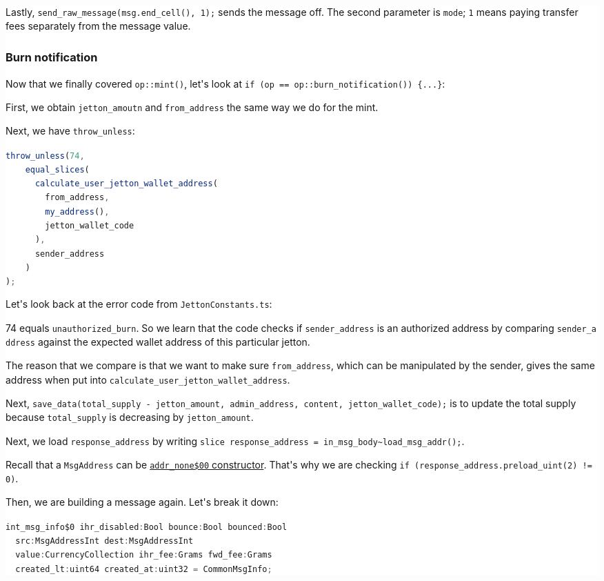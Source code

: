 Lastly, `send_raw_message(msg.end_cell(), 1);` sends the message off. The second parameter is `mode`; `1` means paying transfer fees separately from the message value.

### Burn notification

Now that we finally covered `op::mint()`, let's look at `if (op == op::burn_notification()) {...}`:

<iframe frameborder="0" scrolling="no" style="width:100%; height:499px;" allow="clipboard-write" src="https://emgithub.com/iframe.html?target=https%3A%2F%2Fgithub.com%2Fton-blockchain%2Ftoken-contract%2Fblob%2F21e7844fa6dbed34e0f4c70eb5f0824409640a30%2Fft%2Fjetton-minter.fc%23L72-L91&style=atom-one-dark&type=code&showBorder=on&showLineNumbers=on&showFileMeta=on&showFullPath=on&showCopy=on"></iframe>

First, we obtain `jetton_amoutn` and `from_address` the same way we do for the mint.

Next, we have `throw_unless`:

```ts
throw_unless(74,
    equal_slices(
      calculate_user_jetton_wallet_address(
        from_address, 
        my_address(), 
        jetton_wallet_code
      ), 
      sender_address
    )
);
```

Let's look back at the error code from `JettonConstants.ts`:

<iframe frameborder="0" scrolling="no" style="width:100%; height:100px;" allow="clipboard-write" src="https://emgithub.com/iframe.html?target=https%3A%2F%2Fgithub.com%2Fton-blockchain%2Ftoken-contract%2Fblob%2F21e7844fa6dbed34e0f4c70eb5f0824409640a30%2Fwrappers%2FJettonConstants.ts%23L19&style=atom-one-dark&type=code&showBorder=on&showLineNumbers=on&showFileMeta=on&showFullPath=on&showCopy=on"></iframe>

74 equals `unauthorized_burn`. So we learn that the code checks if `sender_address` is an authorized address by comparing `sender_address` against the expected wallet address of this particular jetton.

The reason that we compare is that we want to make sure `from_address`, which can be manipulated by the sender, gives the same address when put into `calculate_user_jetton_wallet_address`.

Next, `save_data(total_supply - jetton_amount, admin_address, content, jetton_wallet_code);` is to update the total supply because `total_supply` is decreasing by `jetton_amount`.

Next, we load `response_address` by writing `slice response_address = in_msg_body~load_msg_addr();`.

Recall that a `MsgAddress` can be [`addr_none$00` constructor](https://github.com/ton-blockchain/ton/blob/5c392e0f2d946877bb79a09ed35068f7b0bd333a/crypto/block/block.tlb#L100). That's why we are checking `if (response_address.preload_uint(2) != 0)`.

Then, we are building a message again. Let's break it down:

```js
int_msg_info$0 ihr_disabled:Bool bounce:Bool bounced:Bool
  src:MsgAddressInt dest:MsgAddressInt 
  value:CurrencyCollection ihr_fee:Grams fwd_fee:Grams
  created_lt:uint64 created_at:uint32 = CommonMsgInfo;
```

